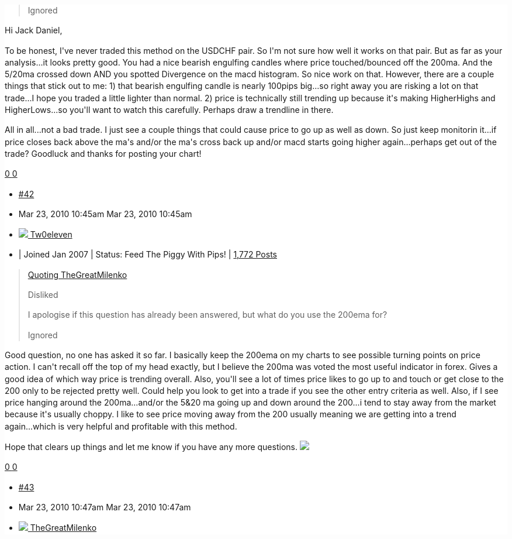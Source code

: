 > Ignored

Hi Jack Daniel,  
  
To be honest, I've never traded this method on the USDCHF pair. So I'm not sure how well it works on that pair. But as far as your analysis...it looks pretty good. You had a nice bearish engulfing candles where price touched/bounced off the 200ma. And the 5/20ma crossed down AND you spotted Divergence on the macd histogram. So nice work on that. However, there are a couple things that stick out to me: 1) that bearish engulfing candle is nearly 100pips big...so right away you are risking a lot on that trade...I hope you traded a little lighter than normal. 2) price is technically still trending up because it's making HigherHighs and HigherLows...so you'll want to watch this carefully. Perhaps draw a trendline in there.   
  
All in all...not a bad trade. I just see a couple things that could cause price to go up as well as down. So just keep monitorin it...if price closes back above the ma's and/or the ma's cross back up and/or macd starts going higher again...perhaps get out of the trade? Goodluck and thanks for posting your chart! 

[0 ](javascript:void\(0\);) [0 ](javascript:void\(0\);)

  * [#42](/thread/post/3574672#post3574672 "Post Permalink")

  * Mar 23, 2010 10:45am  Mar 23, 2010 10:45am 

  * [![](https://assets.faireconomy.media/nfs/customavatars/thumbs/medium/avatar31376_12.gif) Tw0eleven](tw0eleven)

  * | Joined Jan 2007  | Status: Feed The Piggy With Pips! | [1,772 Posts](/search?do=process&provider=Member&searchuser=31376)

> [Quoting TheGreatMilenko](/thread/post/3574574#post3574574 "View Quoted Post")
> 
> Disliked
> 
> I apologise if this question has already been answered, but what do you use the 200ema for?
> 
> Ignored

Good question, no one has asked it so far. I basically keep the 200ema on my charts to see possible turning points on price action. I can't recall off the top of my head exactly, but I believe the 200ma was voted the most useful indicator in forex. Gives a good idea of which way price is trending overall. Also, you'll see a lot of times price likes to go up to and touch or get close to the 200 only to be rejected pretty well. Could help you look to get into a trade if you see the other entry criteria as well. Also, if I see price hanging around the 200ma...and/or the 5&20 ma going up and down around the 200...i tend to stay away from the market because it's usually choppy. I like to see price moving away from the 200 usually meaning we are getting into a trend again...which is very helpful and profitable with this method.  
  
Hope that clears up things and let me know if you have any more questions. ![](https://resources.faireconomy.media/images/emojis/64/1f60a.png?v=15.1)

[0 ](javascript:void\(0\);) [0 ](javascript:void\(0\);)

  * [#43](/thread/post/3574677#post3574677 "Post Permalink")

  * Mar 23, 2010 10:47am  Mar 23, 2010 10:47am 

  * [![](https://assets.faireconomy.media/nfs/customavatars/thumbs/medium/avatar14618_6.gif) TheGreatMilenko](thegreatmilenko)
